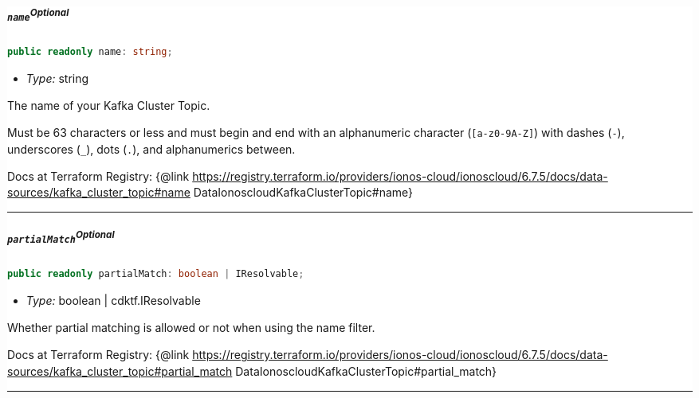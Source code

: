 
##### `name`<sup>Optional</sup> <a name="name" id="@cdktf/provider-ionoscloud.dataIonoscloudKafkaClusterTopic.DataIonoscloudKafkaClusterTopicConfig.property.name"></a>

```typescript
public readonly name: string;
```

- *Type:* string

The name of your Kafka Cluster Topic.

Must be 63 characters or less and must begin and end with an alphanumeric character (`[a-z0-9A-Z]`) with dashes (`-`), underscores (`_`), dots (`.`), and alphanumerics between.

Docs at Terraform Registry: {@link https://registry.terraform.io/providers/ionos-cloud/ionoscloud/6.7.5/docs/data-sources/kafka_cluster_topic#name DataIonoscloudKafkaClusterTopic#name}

---

##### `partialMatch`<sup>Optional</sup> <a name="partialMatch" id="@cdktf/provider-ionoscloud.dataIonoscloudKafkaClusterTopic.DataIonoscloudKafkaClusterTopicConfig.property.partialMatch"></a>

```typescript
public readonly partialMatch: boolean | IResolvable;
```

- *Type:* boolean | cdktf.IResolvable

Whether partial matching is allowed or not when using the name filter.

Docs at Terraform Registry: {@link https://registry.terraform.io/providers/ionos-cloud/ionoscloud/6.7.5/docs/data-sources/kafka_cluster_topic#partial_match DataIonoscloudKafkaClusterTopic#partial_match}

---



